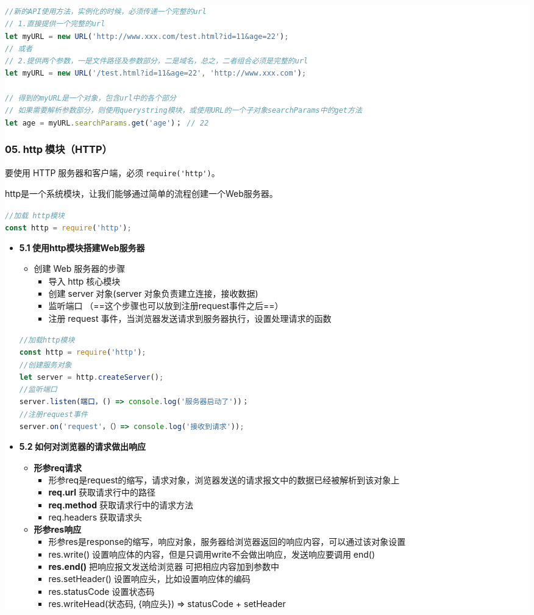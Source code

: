 ```js
//新的API使用方法，实例化的时候，必须传递一个完整的url
// 1.直接提供一个完整的url
let myURL = new URL('http://www.xxx.com/test.html?id=11&age=22');
// 或者
// 2.提供两个参数，一是文件路径及参数部分，二是域名，总之，二者组合必须是完整的url
let myURL = new URL('/test.html?id=11&age=22', 'http://www.xxx.com');

// 得到的myURL是一个对象，包含url中的各个部分
// 如果需要解析参数部分，则使用querystring模块，或使用URL的一个子对象searchParams中的get方法
let age = myURL.searchParams.get('age')； // 22
```

### 05. http 模块（HTTP）

要使用 HTTP 服务器和客户端，必须 `require('http')`。

http是一个系统模块，让我们能够通过简单的流程创建一个Web服务器。

```js
//加载 http模块
const http = require('http');
```

* **5.1 使用http模块搭建Web服务器**

  * 创建 Web 服务器的步骤
    - 导入 http 核心模块
    - 创建 server 对象(server 对象负责建立连接，接收数据)
    - 监听端口 （==这个步骤也可以放到注册request事件之后==）
    - 注册 request 事件，当浏览器发送请求到服务器执行，设置处理请求的函数

  ```js
  //加载http模块
  const http = require('http');
  //创建服务对象
  let server = http.createServer();
  //监听端口
  server.listen(端口，() => console.log('服务器启动了'))；
  //注册request事件
  server.on('request'，（）=> console.log('接收到请求'));
  ```

* **5.2 如何对浏览器的请求做出响应**

  * **形参req请求**
    * 形参req是request的缩写，请求对象，浏览器发送的请求报文中的数据已经被解析到该对象上
    * **req.url**            获取请求行中的路径
    * **req.method**   获取请求行中的请求方法
    * req.headers    获取请求头
  * **形参res响应** 
    * 形参res是response的缩写，响应对象，服务器给浏览器返回的响应内容，可以通过该对象设置
    * res.write()  设置响应体的内容，但是只调用write不会做出响应，发送响应要调用 end() 
    * **res.end()**    把响应报文发送给浏览器 可把相应内容加到参数中
    * res.setHeader()  设置响应头，比如设置响应体的编码
    * res.statusCode 设置状态码
    * res.writeHead(状态码, {响应头}) => statusCode + setHeader
